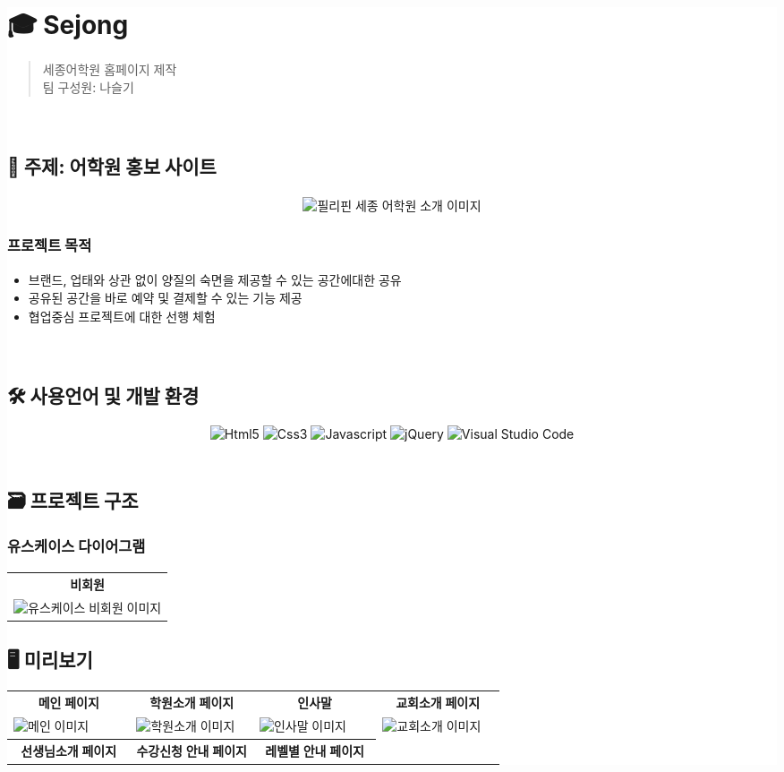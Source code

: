# 🎓 Sejong
> 세종어학원 홈페이지 제작  
> 팀 구성원: 나슬기
<br/>

## 📖 주제: 어학원 홍보 사이트
<div align="center">

<img alt="필리핀 세종 어학원 소개 이미지" src="https://user-images.githubusercontent.com/73747247/212557036-a6ec71c7-27ad-48ce-bd23-a9aebd38b01c.jpg" width="100%"/>

</div>

### 프로젝트 목적
+ 브랜드, 업태와 상관 없이 양질의 숙면을 제공할 수 있는 공간에대한 공유
+ 공유된 공간을 바로 예약 및 결제할 수 있는 기능 제공
+ 협업중심 프로젝트에 대한 선행 체험
<br/>

## 🛠 사용언어 및 개발 환경
<div align="center">
<img alt="Html5" src ="https://img.shields.io/badge/HTML5-E34F26?&style=for-the-badge&logo=HTML5&logoColor=white"/> <img alt="Css3" src ="https://img.shields.io/badge/CSS3-1572B6?&style=for-the-badge&logo=CSS3&logoColor=white"/> <img alt="Javascript" src ="https://img.shields.io/badge/JavaScript ES6-F7DF1E?&style=for-the-badge&logo=JavaScript&logoColor=black"/> <img alt="jQuery" src ="https://img.shields.io/badge/jQuery 3-0769AD?&style=for-the-badge&logo=jQuery&logoColor=white"/>
<img alt="Visual Studio Code" src ="https://img.shields.io/badge/Visual Studio Code-007ACC?&style=for-the-badge&logo=Visual Studio Code&logoColor=white"/>
</div>
<br/>

## 🗃 프로젝트 구조
### 유스케이스 다이어그램
<table>
    <tr>
        <th width="100%">비회원</th>
    </tr>
    <tr>
        <td><img alt="유스케이스 비회원 이미지" src="https://user-images.githubusercontent.com/73747247/212558538-95fdea44-61aa-47e6-af2e-79dd90ff5783.png"/></td>
    </tr>
</table>

## 🖥 미리보기
<table>
    <tr>
        <th width="25%">메인 페이지</th>
        <th width="25%">학원소개 페이지</th>
        <th width="25%">인사말</th>
        <th width="25%">교회소개 페이지</th>
    </tr>
    <tr>
        <td><img alt="메인 이미지" src="https://user-images.githubusercontent.com/73747247/212699320-46c36606-a451-4c1c-8369-5ad61327ad86.gif"/></td>
        <td><img alt="학원소개 이미지" src="https://user-images.githubusercontent.com/73747247/212699351-4a468e4e-ff5e-435c-959d-9db04dc2fbd6.gif"/></td>
        <td><img alt="인사말 이미지" src="https://user-images.githubusercontent.com/73747247/212699341-ff1ce757-8e28-4002-86b6-37d9158fa39f.gif"/></td>
        <td><img alt="교회소개 이미지" src="https://user-images.githubusercontent.com/73747247/212699316-5b27055a-595b-4321-8b5b-891443deb67d.gif"/></td>
    </tr>
    <tr>
        <th width="25%">선생님소개 페이지</th>
        <th width="25%">수강신청 안내 페이지</th>
        <th width="25%">레벨별 안내 페이지</th>